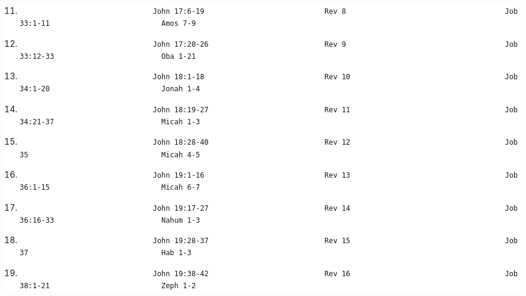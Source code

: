 11.                                    John 17:6-19                            Rev 8                                     Job 33:1-11                          Amos 7-9                                                                                                                                                                                                                                                                                                                                                                                                                                                                                 
12.                                    John 17:20-26                           Rev 9                                     Job 33:12-33                         Oba 1-21                                                                                                                                                                                                                                                                                                                                                                                                                                                                                 
13.                                    John 18:1-18                            Rev 10                                    Job 34:1-20                          Jonah 1-4                                                                                                                                                                                                                                                                                                                                                                                                                                                                                 
14.                                    John 18:19-27                           Rev 11                                    Job 34:21-37                         Micah 1-3                                                                                                                                                                                                                                                                                                                                                                                                                                                                                 
15.                                    John 18:28-40                           Rev 12                                    Job 35                               Micah 4-5                                                                                                                                                                                                                                                                                                                                                                                                                                                                                 
16.                                    John 19:1-16                            Rev 13                                    Job 36:1-15                          Micah 6-7                                                                                                                                                                                                                                                                                                                                                                                                                                                                                 
17.                                    John 19:17-27                           Rev 14                                    Job 36:16-33                         Nahum 1-3                                                                                                                                                                                                                                                                                                                                                                                                                                                                                 
18.                                    John 19:28-37                           Rev 15                                    Job 37                               Hab 1-3                                                                                                                                                                                                                                                                                                                                                                                                                                                                                 
19.                                    John 19:38-42                           Rev 16                                    Job 38:1-21                          Zeph 1-2                                                                                                                                                                                                                                                                                                                                                                                                                                                                                 